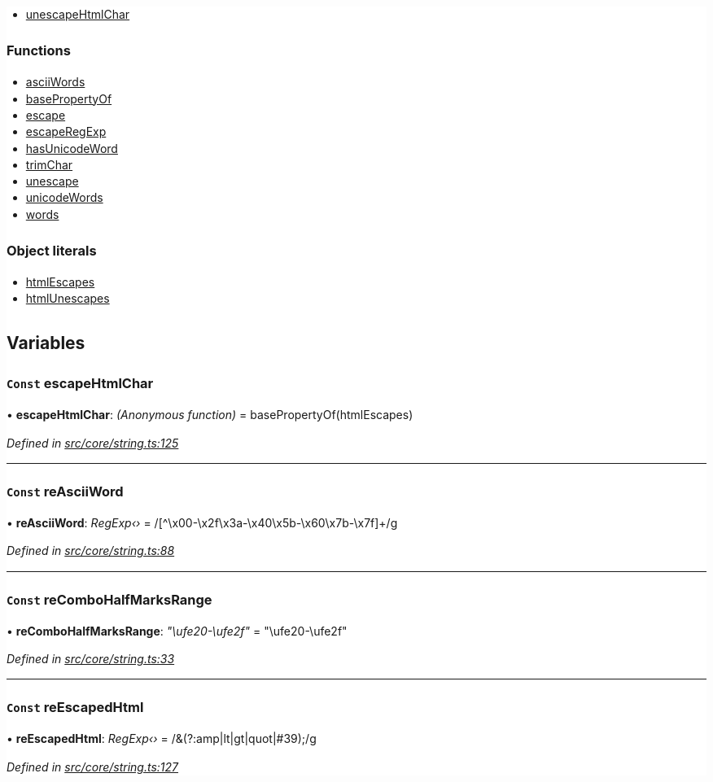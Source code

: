 * [unescapeHtmlChar](_core_string_.md#const-unescapehtmlchar)

### Functions

* [asciiWords](_core_string_.md#asciiwords)
* [basePropertyOf](_core_string_.md#basepropertyof)
* [escape](_core_string_.md#escape)
* [escapeRegExp](_core_string_.md#escaperegexp)
* [hasUnicodeWord](_core_string_.md#hasunicodeword)
* [trimChar](_core_string_.md#trimchar)
* [unescape](_core_string_.md#unescape)
* [unicodeWords](_core_string_.md#unicodewords)
* [words](_core_string_.md#words)

### Object literals

* [htmlEscapes](_core_string_.md#const-htmlescapes)
* [htmlUnescapes](_core_string_.md#const-htmlunescapes)

## Variables

### `Const` escapeHtmlChar

• **escapeHtmlChar**: *(Anonymous function)* = basePropertyOf(htmlEscapes)

*Defined in [src/core/string.ts:125](https://github.com/nodejayes/ts-tooling/blob/ad92cc8/src/core/string.ts#L125)*

___

### `Const` reAsciiWord

• **reAsciiWord**: *RegExp‹›* = /[^\x00-\x2f\x3a-\x40\x5b-\x60\x7b-\x7f]+/g

*Defined in [src/core/string.ts:88](https://github.com/nodejayes/ts-tooling/blob/ad92cc8/src/core/string.ts#L88)*

___

### `Const` reComboHalfMarksRange

• **reComboHalfMarksRange**: *"\ufe20-\ufe2f"* = "\ufe20-\ufe2f"

*Defined in [src/core/string.ts:33](https://github.com/nodejayes/ts-tooling/blob/ad92cc8/src/core/string.ts#L33)*

___

### `Const` reEscapedHtml

• **reEscapedHtml**: *RegExp‹›* = /&(?:amp|lt|gt|quot|#39);/g

*Defined in [src/core/string.ts:127](https://github.com/nodejayes/ts-tooling/blob/ad92cc8/src/core/string.ts#L127)*
